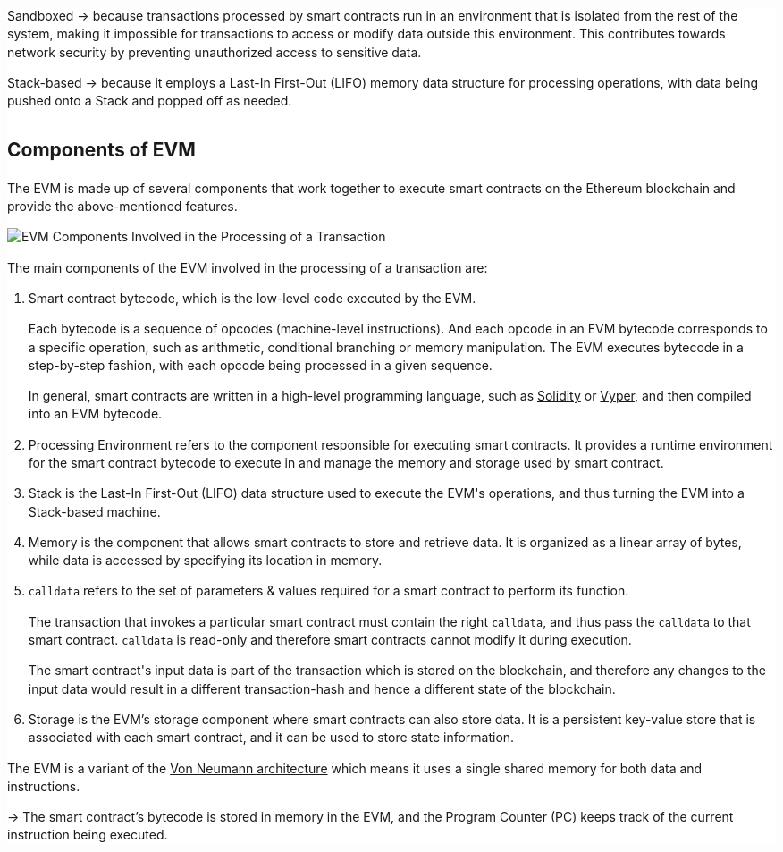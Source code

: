 Sandboxed &rarr; because transactions processed by smart contracts run in an environment that is isolated from the rest of the system, making it impossible for transactions to access or modify data outside this environment. This contributes towards network security by preventing unauthorized access to sensitive data.

Stack-based &rarr; because it employs a Last-In First-Out (LIFO) memory data structure for processing operations, with data being pushed onto a Stack and popped off as needed.

## Components of EVM

The EVM is made up of several components that work together to execute smart contracts on the Ethereum blockchain and provide the above-mentioned features.

![EVM Components Involved in the Processing of a Transaction](../../img/zkEVM/01msm-evm-components.png)

The main components of the EVM involved in the processing of a transaction are:

1. Smart contract bytecode, which is the low-level code executed by the EVM.

    Each bytecode is a sequence of opcodes (machine-level instructions). And each opcode in an EVM bytecode corresponds to a specific operation, such as arithmetic, conditional branching or memory manipulation. The EVM executes bytecode in a step-by-step fashion, with each opcode being processed in a given sequence.

    In general, smart contracts are written in a high-level programming language, such as [Solidity](https://docs.soliditylang.org/en/v0.8.20/) or [Vyper](https://docs.vyperlang.org/en/stable/), and then compiled into an EVM bytecode.

2. Processing Environment refers to the component responsible for executing smart contracts. It provides a runtime environment for the smart contract bytecode to execute in and manage the memory and storage used by smart contract.

3. Stack is the Last-In First-Out (LIFO) data structure used to execute the EVM's operations, and thus turning the EVM into a Stack-based machine.

4. Memory is the component that allows smart contracts to store and retrieve data. It is organized as a linear array of bytes, while data is accessed by specifying its location in memory.

5. `calldata` refers to the set of parameters & values required for a smart contract to perform its function.

    The transaction that invokes a particular smart contract must contain the right `calldata`, and thus pass the `calldata` to that smart contract. `calldata` is read-only and therefore smart contracts cannot modify it during execution.

    The smart contract's input data is part of the transaction which is stored on the blockchain, and therefore any changes to the input data would result in a different transaction-hash and hence a different state of the blockchain.

6. Storage is the EVM’s storage component where smart contracts can also store data. It is a persistent key-value store that is associated with each smart contract, and it can be used to store state information.

The EVM is a variant of the [Von Neumann architecture](https://en.wikipedia.org/wiki/Von_Neumann_architecture) which means it uses a single shared memory for both data and instructions.

&rarr; The smart contract’s bytecode is stored in memory in the EVM, and the Program Counter (PC) keeps track of the current instruction being executed.
